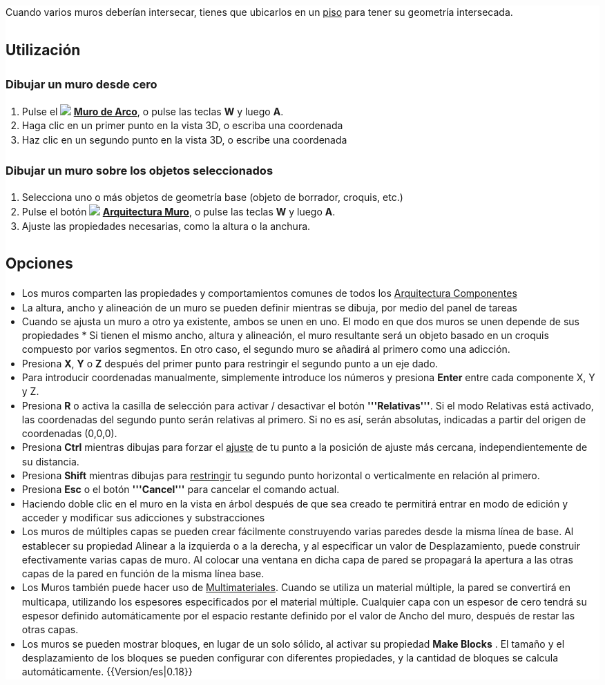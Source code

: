 Cuando varios muros deberían intersecar, tienes que ubicarlos en un [piso](Arch_Floor/es.md) para tener su geometría intersecada.

## Utilización

### Dibujar un muro desde cero 


<div class="mw-translate-fuzzy">

1.  Pulse el **<img src="images/Arch_Wall.svg" width=16px> [Muro de Arco](Arch_Wall/es.md)**, o pulse las teclas **W** y luego **A**.
2.  Haga clic en un primer punto en la vista 3D, o escriba una coordenada
3.  Haz clic en un segundo punto en la vista 3D, o escribe una coordenada


</div>

### Dibujar un muro sobre los objetos seleccionados 

1.  Selecciona uno o más objetos de geometría base (objeto de borrador, croquis, etc.)
2.  Pulse el botón **<img src="images/Arch_Wall.svg" width=16px> [Arquitectura Muro](Arch_Wall/es.md)**, o pulse las teclas **W** y luego **A**.
3.  Ajuste las propiedades necesarias, como la altura o la anchura.

## Opciones

-   Los muros comparten las propiedades y comportamientos comunes de todos los [Arquitectura Componentes](Arch_Component/es.md)
-   La altura, ancho y alineación de un muro se pueden definir mientras se dibuja, por medio del panel de tareas
-   Cuando se ajusta un muro a otro ya existente, ambos se unen en uno. El modo en que dos muros se unen depende de sus propiedades   * Si tienen el mismo ancho, altura y alineación, el muro resultante será un objeto basado en un croquis compuesto por varios segmentos. En otro caso, el segundo muro se añadirá al primero como una adicción.
-   Presiona **X**, **Y** o **Z** después del primer punto para restringir el segundo punto a un eje dado.
-   Para introducir coordenadas manualmente, simplemente introduce los números y presiona **Enter** entre cada componente X, Y y Z.
-   Presiona **R** o activa la casilla de selección para activar / desactivar el botón **'''Relativas'''**. Si el modo Relativas está activado, las coordenadas del segundo punto serán relativas al primero. Si no es así, serán absolutas, indicadas a partir del origen de coordenadas (0,0,0).
-   Presiona **Ctrl** mientras dibujas para forzar el [ajuste](Draft_Snap/es.md) de tu punto a la posición de ajuste más cercana, independientemente de su distancia.
-   Presiona **Shift** mientras dibujas para [restringir](Draft_Constrain/es.md) tu segundo punto horizontal o verticalmente en relación al primero.
-   Presiona **Esc** o el botón **'''Cancel'''** para cancelar el comando actual.
-   Haciendo doble clic en el muro en la vista en árbol después de que sea creado te permitirá entrar en modo de edición y acceder y modificar sus adicciones y substracciones
-   Los muros de múltiples capas se pueden crear fácilmente construyendo varias paredes desde la misma línea de base. Al establecer su propiedad Alinear a la izquierda o a la derecha, y al especificar un valor de Desplazamiento, puede construir efectivamente varias capas de muro. Al colocar una ventana en dicha capa de pared se propagará la apertura a las otras capas de la pared en función de la misma línea base.
-   Los Muros también puede hacer uso de [Multimateriales](Arch_MultiMaterial/es.md). Cuando se utiliza un material múltiple, la pared se convertirá en multicapa, utilizando los espesores especificados por el material múltiple. Cualquier capa con un espesor de cero tendrá su espesor definido automáticamente por el espacio restante definido por el valor de Ancho del muro, después de restar las otras capas.
-   Los muros se pueden mostrar bloques, en lugar de un solo sólido, al activar su propiedad **Make Blocks** . El tamaño y el desplazamiento de los bloques se pueden configurar con diferentes propiedades, y la cantidad de bloques se calcula automáticamente. {{Version/es|0.18}}
